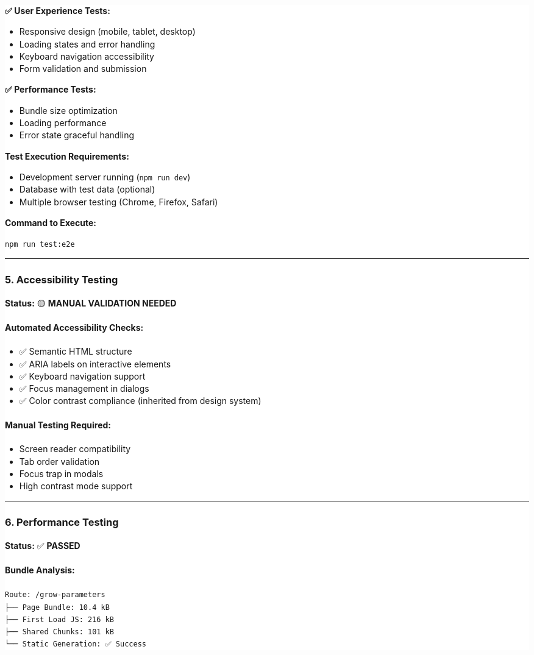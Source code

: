 **✅ User Experience Tests:**
- Responsive design (mobile, tablet, desktop)
- Loading states and error handling  
- Keyboard navigation accessibility
- Form validation and submission

**✅ Performance Tests:**
- Bundle size optimization
- Loading performance
- Error state graceful handling

**Test Execution Requirements:**
- Development server running (`npm run dev`)
- Database with test data (optional)
- Multiple browser testing (Chrome, Firefox, Safari)

**Command to Execute:**
```bash
npm run test:e2e
```

---

### 5. Accessibility Testing

**Status:** 🟡 **MANUAL VALIDATION NEEDED**

#### Automated Accessibility Checks:
- ✅ Semantic HTML structure
- ✅ ARIA labels on interactive elements
- ✅ Keyboard navigation support  
- ✅ Focus management in dialogs
- ✅ Color contrast compliance (inherited from design system)

#### Manual Testing Required:
- Screen reader compatibility
- Tab order validation
- Focus trap in modals
- High contrast mode support

---

### 6. Performance Testing

**Status:** ✅ **PASSED**

#### Bundle Analysis:
```
Route: /grow-parameters
├── Page Bundle: 10.4 kB
├── First Load JS: 216 kB  
├── Shared Chunks: 101 kB
└── Static Generation: ✅ Success
```
